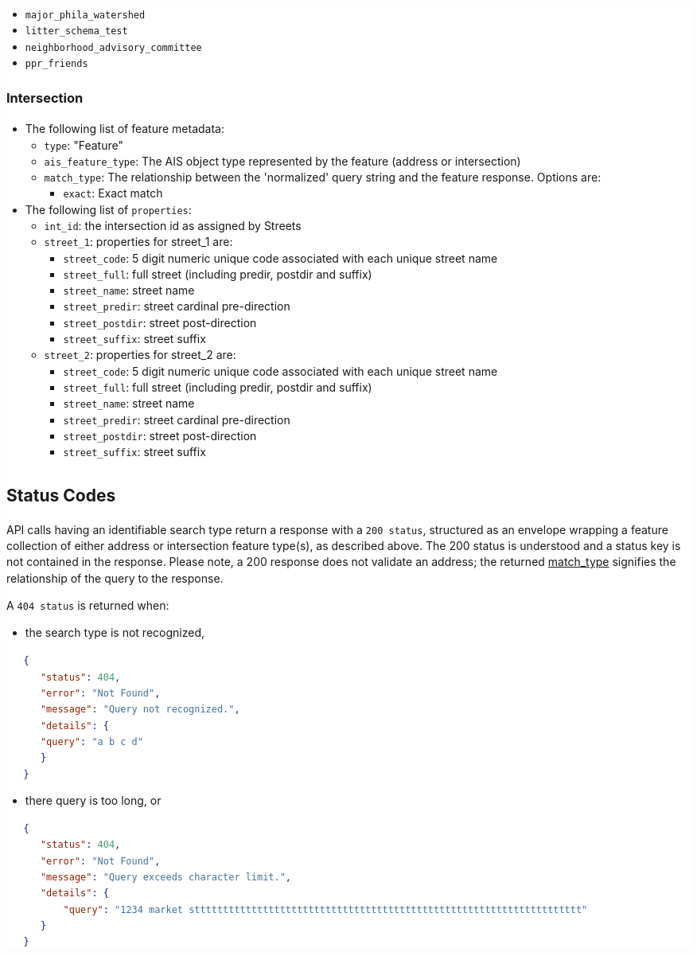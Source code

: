   * `major_phila_watershed`
  * `litter_schema_test`
  * `neighborhood_advisory_committee`
  * `ppr_friends`

### <a name="Intersection"></a>**Intersection**
* The following list of feature metadata:
  * `type`: "Feature"
  * `ais_feature_type`: The AIS object type represented by the feature (address or intersection)
  * `match_type`: The relationship between the 'normalized' query string and the feature response. Options are:
     * `exact`: Exact match
* The following list of `properties`:
     * `int_id`: the intersection id as assigned by Streets
     * `street_1`: properties for street_1 are:
        * `street_code`: 5 digit numeric unique code associated with each unique street name
        * `street_full`: full street (including predir, postdir and suffix)
        * `street_name`:  street name
        * `street_predir`: street cardinal pre-direction
        * `street_postdir`: street post-direction
        * `street_suffix`: street suffix 
     * `street_2`: properties for street_2 are:
        * `street_code`: 5 digit numeric unique code associated with each unique street name
        * `street_full`: full street (including predir, postdir and suffix)
        * `street_name`:  street name
        * `street_predir`: street cardinal pre-direction
        * `street_postdir`: street post-direction
        * `street_suffix`: street suffix 

## <a name="StatusCodes"></a>Status Codes
API calls having an identifiable search type return a response with a `200 status`, structured as an envelope wrapping a feature collection of either address or intersection feature type(s), as described above. The 200 status is understood and a status key is not contained in the response. Please note, a 200 response does not validate an address; the returned [match_type](#ais-feature-types) signifies the relationship of the query to the response.

A `404 status` is returned when:

 * the search type is not recognized, 
 ```json
    {
       "status": 404,
       "error": "Not Found",
       "message": "Query not recognized.",
       "details": {
       "query": "a b c d"
       }
    }
```

 * there query is too long, or 
 ```json
    {
       "status": 404,
       "error": "Not Found",
       "message": "Query exceeds character limit.",
       "details": {
           "query": "1234 market stttttttttttttttttttttttttttttttttttttttttttttttttttttttttttttttttttt"
       }
    }
```
